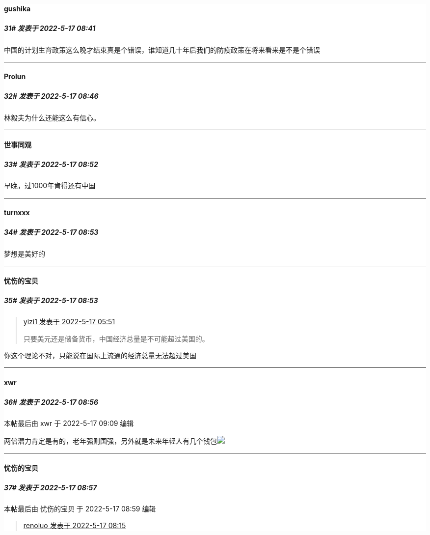 ####  gushika  
##### 31#       发表于 2022-5-17 08:41

中国的计划生育政策这么晚才结束真是个错误，谁知道几十年后我们的防疫政策在将来看来是不是个错误

*****

####  Prolun  
##### 32#       发表于 2022-5-17 08:46

林毅夫为什么还能这么有信心。

*****

####  世事同观  
##### 33#       发表于 2022-5-17 08:52

早晚，过1000年肯得还有中国

*****

####  turnxxx  
##### 34#       发表于 2022-5-17 08:53

梦想是美好的

*****

####  忧伤的宝贝  
##### 35#       发表于 2022-5-17 08:53

<blockquote><a href="httphttps://bbs.saraba1st.com/2b/forum.php?mod=redirect&amp;goto=findpost&amp;pid=55874824&amp;ptid=2069912" target="_blank">yizi1 发表于 2022-5-17 05:51</a>

只要美元还是储备货币，中国经济总量是不可能超过美国的。</blockquote>
你这个理论不对，只能说在国际上流通的经济总量无法超过美国

*****

####  xwr  
##### 36#       发表于 2022-5-17 08:56

 本帖最后由 xwr 于 2022-5-17 09:09 编辑 

两倍潜力肯定是有的，老年强则国强，另外就是未来年轻人有几个钱包<img src="https://static.saraba1st.com/image/smiley/face2017/067.png" referrerpolicy="no-referrer">

*****

####  忧伤的宝贝  
##### 37#       发表于 2022-5-17 08:57

 本帖最后由 忧伤的宝贝 于 2022-5-17 08:59 编辑 
<blockquote><a href="httphttps://bbs.saraba1st.com/2b/forum.php?mod=redirect&amp;goto=findpost&amp;pid=55875190&amp;ptid=2069912" target="_blank">renoluo 发表于 2022-5-17 08:15</a>
